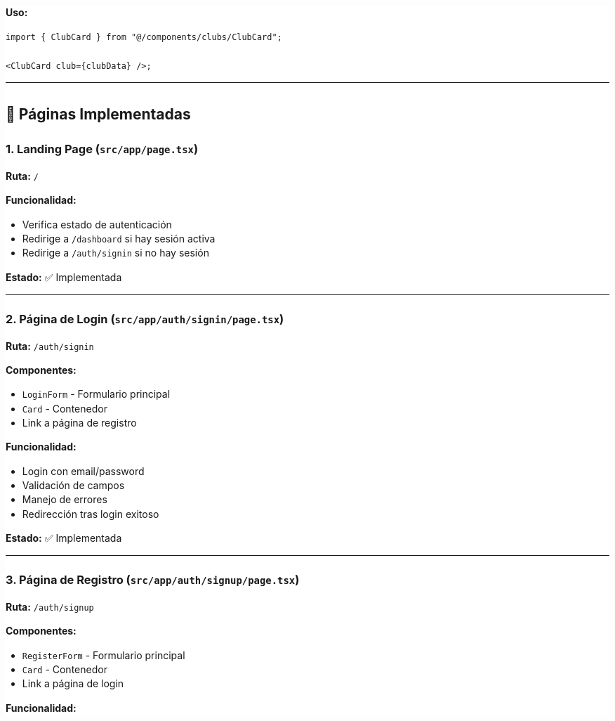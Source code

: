**Uso:**

```tsx
import { ClubCard } from "@/components/clubs/ClubCard";

<ClubCard club={clubData} />;
```

---

## 📄 Páginas Implementadas

### 1. Landing Page (`src/app/page.tsx`)

**Ruta:** `/`

**Funcionalidad:**

- Verifica estado de autenticación
- Redirige a `/dashboard` si hay sesión activa
- Redirige a `/auth/signin` si no hay sesión

**Estado:** ✅ Implementada

---

### 2. Página de Login (`src/app/auth/signin/page.tsx`)

**Ruta:** `/auth/signin`

**Componentes:**

- `LoginForm` - Formulario principal
- `Card` - Contenedor
- Link a página de registro

**Funcionalidad:**

- Login con email/password
- Validación de campos
- Manejo de errores
- Redirección tras login exitoso

**Estado:** ✅ Implementada

---

### 3. Página de Registro (`src/app/auth/signup/page.tsx`)

**Ruta:** `/auth/signup`

**Componentes:**

- `RegisterForm` - Formulario principal
- `Card` - Contenedor
- Link a página de login

**Funcionalidad:**

